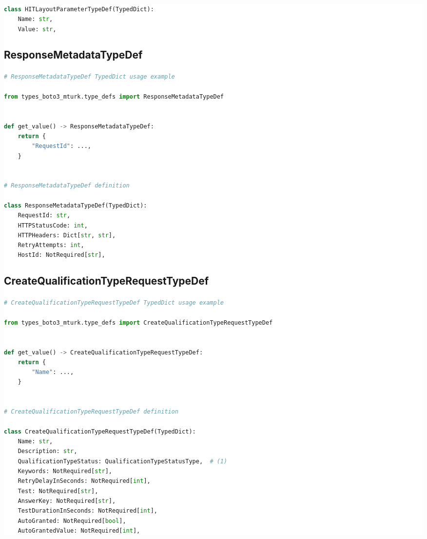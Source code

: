 ```python
class HITLayoutParameterTypeDef(TypedDict):
    Name: str,
    Value: str,
```


## ResponseMetadataTypeDef

```python
# ResponseMetadataTypeDef TypedDict usage example

from types_boto3_mturk.type_defs import ResponseMetadataTypeDef


def get_value() -> ResponseMetadataTypeDef:
    return {
        "RequestId": ...,
    }


# ResponseMetadataTypeDef definition

class ResponseMetadataTypeDef(TypedDict):
    RequestId: str,
    HTTPStatusCode: int,
    HTTPHeaders: Dict[str, str],
    RetryAttempts: int,
    HostId: NotRequired[str],
```


## CreateQualificationTypeRequestTypeDef

```python
# CreateQualificationTypeRequestTypeDef TypedDict usage example

from types_boto3_mturk.type_defs import CreateQualificationTypeRequestTypeDef


def get_value() -> CreateQualificationTypeRequestTypeDef:
    return {
        "Name": ...,
    }


# CreateQualificationTypeRequestTypeDef definition

class CreateQualificationTypeRequestTypeDef(TypedDict):
    Name: str,
    Description: str,
    QualificationTypeStatus: QualificationTypeStatusType,  # (1)
    Keywords: NotRequired[str],
    RetryDelayInSeconds: NotRequired[int],
    Test: NotRequired[str],
    AnswerKey: NotRequired[str],
    TestDurationInSeconds: NotRequired[int],
    AutoGranted: NotRequired[bool],
    AutoGrantedValue: NotRequired[int],
```
